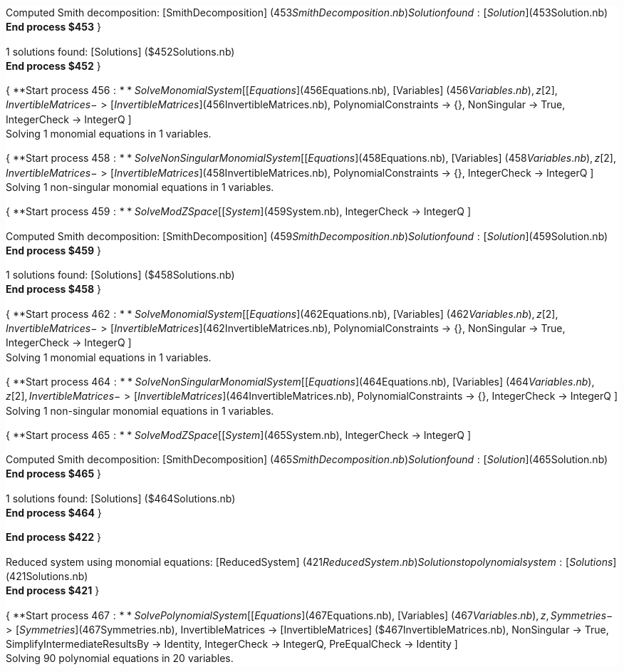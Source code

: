 Computed Smith decomposition: [SmithDecomposition] ($453SmithDecomposition.nb)  
Solution found: [Solution] ($453Solution.nb)  
**End process $453** }  
  
1 solutions found: [Solutions] ($452Solutions.nb)  
**End process $452** }  
  
  
{ **Start process $456:** SolveMonomialSystem[ [Equations] ($456Equations.nb), [Variables] ($456Variables.nb), z[2], InvertibleMatrices -> [InvertibleMatrices] ($456InvertibleMatrices.nb), PolynomialConstraints -> {}, NonSingular -> True, IntegerCheck -> IntegerQ ]  
Solving 1 monomial equations in 1 variables.  
  
{ **Start process $458:** SolveNonSingularMonomialSystem[ [Equations] ($458Equations.nb), [Variables] ($458Variables.nb), z[2], InvertibleMatrices -> [InvertibleMatrices] ($458InvertibleMatrices.nb), PolynomialConstraints -> {}, IntegerCheck -> IntegerQ ]  
Solving 1 non-singular monomial equations in 1 variables.  
  
{ **Start process $459:** SolveModZSpace[ [System] ($459System.nb), IntegerCheck -> IntegerQ ]  
  
Computed Smith decomposition: [SmithDecomposition] ($459SmithDecomposition.nb)  
Solution found: [Solution] ($459Solution.nb)  
**End process $459** }  
  
1 solutions found: [Solutions] ($458Solutions.nb)  
**End process $458** }  
  
  
{ **Start process $462:** SolveMonomialSystem[ [Equations] ($462Equations.nb), [Variables] ($462Variables.nb), z[2], InvertibleMatrices -> [InvertibleMatrices] ($462InvertibleMatrices.nb), PolynomialConstraints -> {}, NonSingular -> True, IntegerCheck -> IntegerQ ]  
Solving 1 monomial equations in 1 variables.  
  
{ **Start process $464:** SolveNonSingularMonomialSystem[ [Equations] ($464Equations.nb), [Variables] ($464Variables.nb), z[2], InvertibleMatrices -> [InvertibleMatrices] ($464InvertibleMatrices.nb), PolynomialConstraints -> {}, IntegerCheck -> IntegerQ ]  
Solving 1 non-singular monomial equations in 1 variables.  
  
{ **Start process $465:** SolveModZSpace[ [System] ($465System.nb), IntegerCheck -> IntegerQ ]  
  
Computed Smith decomposition: [SmithDecomposition] ($465SmithDecomposition.nb)  
Solution found: [Solution] ($465Solution.nb)  
**End process $465** }  
  
1 solutions found: [Solutions] ($464Solutions.nb)  
**End process $464** }  
  
**End process $422** }  
  
Reduced system using monomial equations: [ReducedSystem] ($421ReducedSystem.nb)  
Solutions to polynomial system: [Solutions] ($421Solutions.nb)  
**End process $421** }  
  
  
{ **Start process $467:** SolvePolynomialSystem[ [Equations] ($467Equations.nb), [Variables] ($467Variables.nb), z, Symmetries -> [Symmetries] ($467Symmetries.nb), InvertibleMatrices -> [InvertibleMatrices] ($467InvertibleMatrices.nb), NonSingular -> True, SimplifyIntermediateResultsBy -> Identity, IntegerCheck -> IntegerQ, PreEqualCheck -> Identity ]  
Solving 90 polynomial equations in 20 variables.  
  